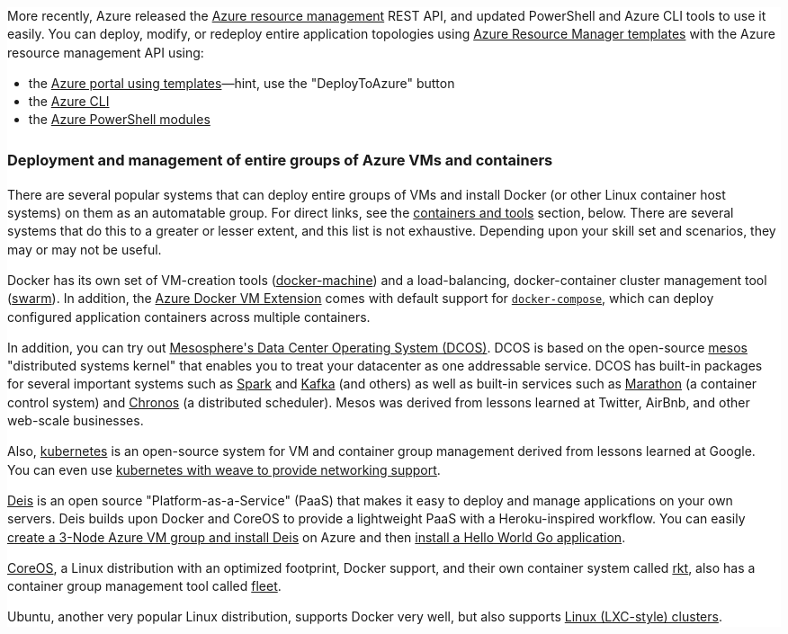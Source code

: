 More recently, Azure released the [Azure resource management](virtual-machines-azurerm-versus-azuresm.md) REST API, and updated PowerShell and Azure CLI tools to use it easily. You can deploy, modify, or redeploy entire application topologies using [Azure Resource Manager templates](../resource-group-authoring-templates.md) with the Azure resource management API using:

- the [Azure portal using templates](https://github.com/Azure/azure-quickstart-templates)&mdash;hint, use the "DeployToAzure" button
- the [Azure CLI](virtual-machines-deploy-rmtemplates-azure-cli.md)
- the [Azure PowerShell modules](virtual-machines-deploy-rmtemplates-azure-cli.md)


### Deployment and management of entire groups of Azure VMs and containers

There are several popular systems that can deploy entire groups of VMs and install Docker (or other Linux container host systems) on them as an automatable group. For direct links, see the [containers and tools](#containers-and-vm-technologies) section, below. There are several systems that do this to a greater or lesser extent, and this list is not exhaustive. Depending upon your skill set and scenarios, they may or may not be useful. 

Docker has its own set of VM-creation tools ([docker-machine](virtual-machines-docker-machine.md)) and a load-balancing, docker-container cluster management tool ([swarm](virtual-machines-docker-swarm.md)). In addition, the [Azure Docker VM Extension](https://github.com/Azure/azure-docker-extension/blob/master/README.md) comes with default support for [`docker-compose`](https://docs.docker.com/compose/), which can deploy configured application containers across multiple containers.

In addition, you can try out [Mesosphere's Data Center Operating System (DCOS)](http://docs.mesosphere.com/install/azurecluster/). DCOS is based on the open-source [mesos](http://mesos.apache.org/) "distributed systems kernel" that enables you to treat your datacenter as one addressable service. DCOS has built-in packages for several important systems such as [Spark](http://spark.apache.org/) and [Kafka](http://kafka.apache.org/) (and others) as well as built-in services such as [Marathon](https://mesosphere.github.io/marathon/) (a container control system) and [Chronos](https://mesosphere.github.io/chronos/) (a distributed scheduler). Mesos was derived from lessons learned at Twitter, AirBnb, and other web-scale businesses.

Also, [kubernetes](http://azure.microsoft.com/blog/2014/08/28/hackathon-with-kubernetes-on-azure) is an open-source system for VM and container group management derived from lessons learned at Google. You can even use [kubernetes with weave to provide networking support](https://github.com/GoogleCloudPlatform/kubernetes/blob/master/docs/getting-started-guides/coreos/azure/README.md#kubernetes-on-azure-with-coreos-and-weave).

[Deis](http://deis.io/overview/) is an open source "Platform-as-a-Service" (PaaS) that makes it easy to deploy and manage applications on your own servers. Deis builds upon Docker and CoreOS to provide a lightweight PaaS with a Heroku-inspired workflow. You can easily [create a 3-Node Azure VM group and install Deis](virtual-machines-deis-cluster.md) on Azure and then [install a Hello World Go application](virtual-machines-deis-cluster.md#deploy-and-scale-a-hello-world-application). 

[CoreOS](virtual-machines-linux-coreos-how-to.md), a Linux distribution with an optimized footprint, Docker support, and their own container system called [rkt](https://github.com/coreos/rkt), also has a container group management tool called [fleet](virtual-machines-linux-coreos-fleet-get-started.md). 

Ubuntu, another very popular Linux distribution, supports Docker very well, but also supports [Linux (LXC-style) clusters](https://help.ubuntu.com/lts/serverguide/lxc.html). 
